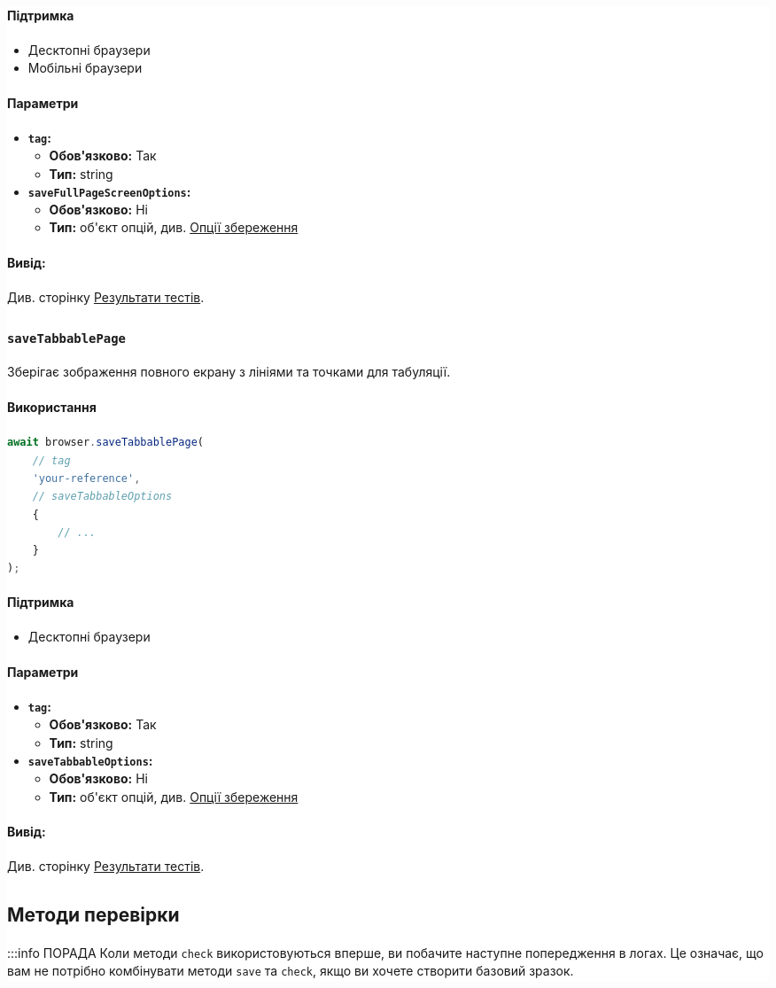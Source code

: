 #### Підтримка

- Десктопні браузери
- Мобільні браузери

#### Параметри
-   **`tag`:**
    -   **Обов'язково:** Так
    -   **Тип:** string
-   **`saveFullPageScreenOptions`:**
    -   **Обов'язково:** Ні
    -   **Тип:** об'єкт опцій, див. [Опції збереження](./method-options#save-options)

#### Вивід:

Див. сторінку [Результати тестів](./test-output#savescreenelementfullpagescreen).

### `saveTabbablePage`

Зберігає зображення повного екрану з лініями та точками для табуляції.

#### Використання

```ts
await browser.saveTabbablePage(
    // tag
    'your-reference',
    // saveTabbableOptions
    {
        // ...
    }
);
```

#### Підтримка

- Десктопні браузери

#### Параметри
-   **`tag`:**
    -   **Обов'язково:** Так
    -   **Тип:** string
-   **`saveTabbableOptions`:**
    -   **Обов'язково:** Ні
    -   **Тип:** об'єкт опцій, див. [Опції збереження](./method-options#save-options)

#### Вивід:

Див. сторінку [Результати тестів](./test-output#savescreenelementfullpagescreen).

## Методи перевірки

:::info ПОРАДА
Коли методи `check` використовуються вперше, ви побачите наступне попередження в логах. Це означає, що вам не потрібно комбінувати методи `save` та `check`, якщо ви хочете створити базовий зразок.
